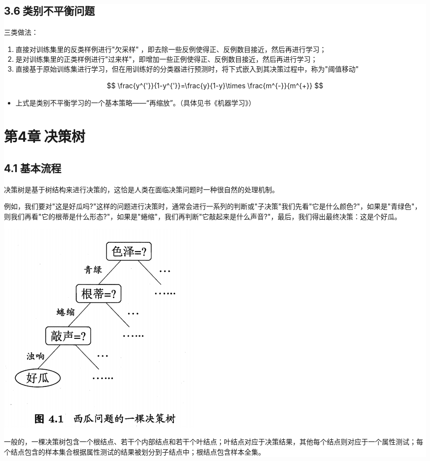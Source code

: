 ## 3.6 类别不平衡问题

三类做法：

1. 直接对训练集里的反类样例进行"欠采样" ，即去除一些反例使得正、反例数目接近，然后再进行学习；
2. 是对训练集里的正类样例进行"过来样"，即增加一些正例使得正、反例数目接近，然后再进行学习；
3. 直接基于原始训练集进行学习，但在用训练好的分类器进行预测时，将下式嵌入到其决策过程中，称为"阈值移动"

$$
\frac{y^{'}}{1-y^{'}}=\frac{y}{1-y}\times \frac{m^{-}}{m^{+}}
$$

- 上式是类别不平衡学习的一个基本策略——“再缩放”。（具体见书《机器学习》）

# 第4章 决策树

## 4.1 基本流程

决策树是基于树结构来进行决策的，这恰是人类在面临决策问题时一种很自然的处理机制。

例如，我们要对"这是好瓜吗?"这样的问题进行决策时，通常会进行一系列的判断或"子决策"我们先看"它是什么颜色?"，如果是"青绿色"，则我们再看"它的根蒂是什么形态?"，如果是"蜷缩"，我们再判断"它敲起来是什么声音?"，最后，我们得出最终决策：这是个好瓜。

![](../../images/20220702/20220702_5_西瓜问题的一棵决策树.jpg)

一般的，一棵决策树包含一个根结点、若干个内部结点和若干个叶结点；叶结点对应于决策结果，其他每个结点则对应于一个属性测试；每个结点包含的样本集合根据属性测试的结果被划分到子结点中；根结点包含样本全集。
